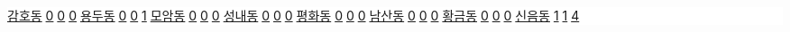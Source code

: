   
  <tr class="item">
    <td><a href="경상북도김천시감호동">감호동</a></td>
    <td><a href="경상북도김천시감호동">0</a></td>
    <td><a href="경상북도김천시감호동">0</a></td>
    <td><a href="경상북도김천시감호동">0</a></td>
  </tr>
    

  <tr class="item">
    <td><a href="경상북도김천시용두동">용두동</a></td>
    <td><a href="경상북도김천시용두동">0</a></td>
    <td><a href="경상북도김천시용두동">0</a></td>
    <td><a href="경상북도김천시용두동">1</a></td>
  </tr>
    

  <tr class="item">
    <td><a href="경상북도김천시모암동">모암동</a></td>
    <td><a href="경상북도김천시모암동">0</a></td>
    <td><a href="경상북도김천시모암동">0</a></td>
    <td><a href="경상북도김천시모암동">0</a></td>
  </tr>
    

  <tr class="item">
    <td><a href="경상북도김천시성내동">성내동</a></td>
    <td><a href="경상북도김천시성내동">0</a></td>
    <td><a href="경상북도김천시성내동">0</a></td>
    <td><a href="경상북도김천시성내동">0</a></td>
  </tr>
    

  <tr class="item">
    <td><a href="경상북도김천시평화동">평화동</a></td>
    <td><a href="경상북도김천시평화동">0</a></td>
    <td><a href="경상북도김천시평화동">0</a></td>
    <td><a href="경상북도김천시평화동">0</a></td>
  </tr>
    

  <tr class="item">
    <td><a href="경상북도김천시남산동">남산동</a></td>
    <td><a href="경상북도김천시남산동">0</a></td>
    <td><a href="경상북도김천시남산동">0</a></td>
    <td><a href="경상북도김천시남산동">0</a></td>
  </tr>
    

  <tr class="item">
    <td><a href="경상북도김천시황금동">황금동</a></td>
    <td><a href="경상북도김천시황금동">0</a></td>
    <td><a href="경상북도김천시황금동">0</a></td>
    <td><a href="경상북도김천시황금동">0</a></td>
  </tr>
    

  <tr class="item">
    <td><a href="경상북도김천시신음동">신음동</a></td>
    <td><a href="경상북도김천시신음동">1</a></td>
    <td><a href="경상북도김천시신음동">1</a></td>
    <td><a href="경상북도김천시신음동">4</a></td>
  </tr>
    